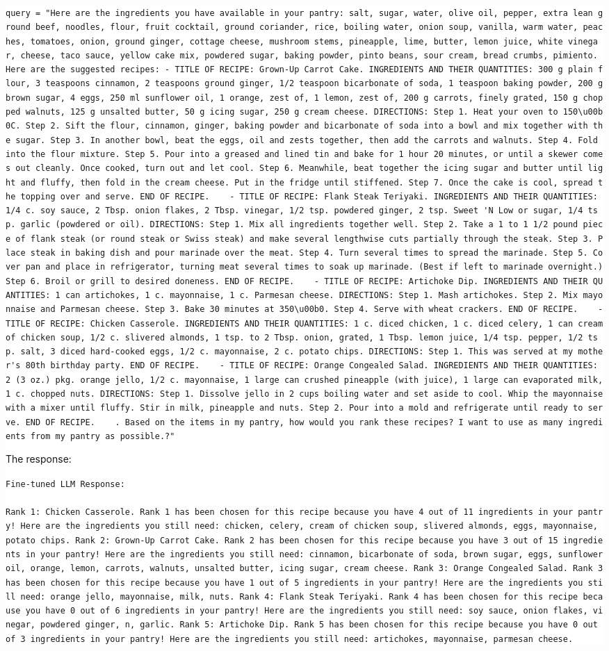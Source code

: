 ```
query = "Here are the ingredients you have available in your pantry: salt, sugar, water, olive oil, pepper, extra lean ground beef, noodles, flour, fruit cocktail, ground coriander, rice, boiling water, onion soup, vanilla, warm water, peaches, tomatoes, onion, ground ginger, cottage cheese, mushroom stems, pineapple, lime, butter, lemon juice, white vinegar, cheese, taco sauce, yellow cake mix, powdered sugar, baking powder, pinto beans, sour cream, bread crumbs, pimiento. Here are the suggested recipes: - TITLE OF RECIPE: Grown-Up Carrot Cake. INGREDIENTS AND THEIR QUANTITIES: 300 g plain flour, 3 teaspoons cinnamon, 2 teaspoons ground ginger, 1/2 teaspoon bicarbonate of soda, 1 teaspoon baking powder, 200 g brown sugar, 4 eggs, 250 ml sunflower oil, 1 orange, zest of, 1 lemon, zest of, 200 g carrots, finely grated, 150 g chopped walnuts, 125 g unsalted butter, 50 g icing sugar, 250 g cream cheese. DIRECTIONS: Step 1. Heat your oven to 150\u00b0C. Step 2. Sift the flour, cinnamon, ginger, baking powder and bicarbonate of soda into a bowl and mix together with the sugar. Step 3. In another bowl, beat the eggs, oil and zests together, then add the carrots and walnuts. Step 4. Fold into the flour mixture. Step 5. Pour into a greased and lined tin and bake for 1 hour 20 minutes, or until a skewer comes out cleanly. Once cooked, turn out and let cool. Step 6. Meanwhile, beat together the icing sugar and butter until light and fluffy, then fold in the cream cheese. Put in the fridge until stiffened. Step 7. Once the cake is cool, spread the topping over and serve. END OF RECIPE.    - TITLE OF RECIPE: Flank Steak Teriyaki. INGREDIENTS AND THEIR QUANTITIES: 1/4 c. soy sauce, 2 Tbsp. onion flakes, 2 Tbsp. vinegar, 1/2 tsp. powdered ginger, 2 tsp. Sweet 'N Low or sugar, 1/4 tsp. garlic (powdered or oil). DIRECTIONS: Step 1. Mix all ingredients together well. Step 2. Take a 1 to 1 1/2 pound piece of flank steak (or round steak or Swiss steak) and make several lengthwise cuts partially through the steak. Step 3. Place steak in baking dish and pour marinade over the meat. Step 4. Turn several times to spread the marinade. Step 5. Cover pan and place in refrigerator, turning meat several times to soak up marinade. (Best if left to marinade overnight.) Step 6. Broil or grill to desired doneness. END OF RECIPE.    - TITLE OF RECIPE: Artichoke Dip. INGREDIENTS AND THEIR QUANTITIES: 1 can artichokes, 1 c. mayonnaise, 1 c. Parmesan cheese. DIRECTIONS: Step 1. Mash artichokes. Step 2. Mix mayonnaise and Parmesan cheese. Step 3. Bake 30 minutes at 350\u00b0. Step 4. Serve with wheat crackers. END OF RECIPE.    - TITLE OF RECIPE: Chicken Casserole. INGREDIENTS AND THEIR QUANTITIES: 1 c. diced chicken, 1 c. diced celery, 1 can cream of chicken soup, 1/2 c. slivered almonds, 1 tsp. to 2 Tbsp. onion, grated, 1 Tbsp. lemon juice, 1/4 tsp. pepper, 1/2 tsp. salt, 3 diced hard-cooked eggs, 1/2 c. mayonnaise, 2 c. potato chips. DIRECTIONS: Step 1. This was served at my mother's 80th birthday party. END OF RECIPE.    - TITLE OF RECIPE: Orange Congealed Salad. INGREDIENTS AND THEIR QUANTITIES: 2 (3 oz.) pkg. orange jello, 1/2 c. mayonnaise, 1 large can crushed pineapple (with juice), 1 large can evaporated milk, 1 c. chopped nuts. DIRECTIONS: Step 1. Dissolve jello in 2 cups boiling water and set aside to cool. Whip the mayonnaise with a mixer until fluffy. Stir in milk, pineapple and nuts. Step 2. Pour into a mold and refrigerate until ready to serve. END OF RECIPE.    . Based on the items in my pantry, how would you rank these recipes? I want to use as many ingredients from my pantry as possible.?"
```

The response:

```
Fine-tuned LLM Response:

Rank 1: Chicken Casserole. Rank 1 has been chosen for this recipe because you have 4 out of 11 ingredients in your pantry! Here are the ingredients you still need: chicken, celery, cream of chicken soup, slivered almonds, eggs, mayonnaise, potato chips. Rank 2: Grown-Up Carrot Cake. Rank 2 has been chosen for this recipe because you have 3 out of 15 ingredients in your pantry! Here are the ingredients you still need: cinnamon, bicarbonate of soda, brown sugar, eggs, sunflower oil, orange, lemon, carrots, walnuts, unsalted butter, icing sugar, cream cheese. Rank 3: Orange Congealed Salad. Rank 3 has been chosen for this recipe because you have 1 out of 5 ingredients in your pantry! Here are the ingredients you still need: orange jello, mayonnaise, milk, nuts. Rank 4: Flank Steak Teriyaki. Rank 4 has been chosen for this recipe because you have 0 out of 6 ingredients in your pantry! Here are the ingredients you still need: soy sauce, onion flakes, vinegar, powdered ginger, n, garlic. Rank 5: Artichoke Dip. Rank 5 has been chosen for this recipe because you have 0 out of 3 ingredients in your pantry! Here are the ingredients you still need: artichokes, mayonnaise, parmesan cheese.
```
